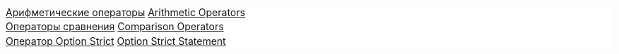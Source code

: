 <span data-ttu-id="2340d-491"> [Арифметические операторы](../../../visual-basic/language-reference/operators/arithmetic-operators.md) </span><span class="sxs-lookup"><span data-stu-id="2340d-491"> [Arithmetic Operators](../../../visual-basic/language-reference/operators/arithmetic-operators.md) </span></span>  
<span data-ttu-id="2340d-492"> [Операторы сравнения](../../../visual-basic/language-reference/operators/comparison-operators.md) </span><span class="sxs-lookup"><span data-stu-id="2340d-492"> [Comparison Operators](../../../visual-basic/language-reference/operators/comparison-operators.md) </span></span>  
<span data-ttu-id="2340d-493"> [Оператор Option Strict](../../../visual-basic/language-reference/statements/option-strict-statement.md)</span><span class="sxs-lookup"><span data-stu-id="2340d-493"> [Option Strict Statement](../../../visual-basic/language-reference/statements/option-strict-statement.md)</span></span>
